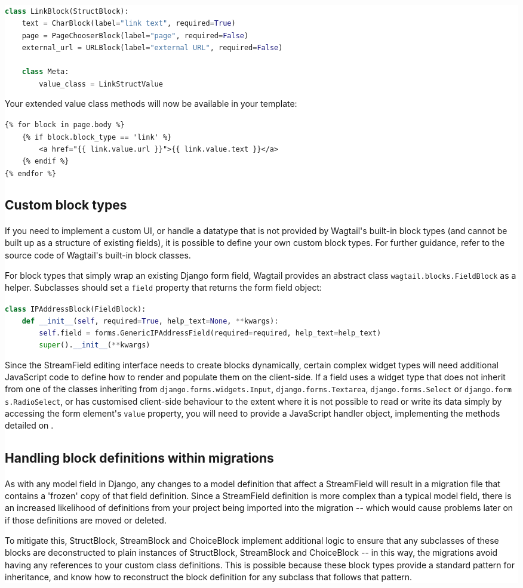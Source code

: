 ```python
class LinkBlock(StructBlock):
    text = CharBlock(label="link text", required=True)
    page = PageChooserBlock(label="page", required=False)
    external_url = URLBlock(label="external URL", required=False)

    class Meta:
        value_class = LinkStructValue
```

Your extended value class methods will now be available in your template:

```html+django
{% for block in page.body %}
    {% if block.block_type == 'link' %}
        <a href="{{ link.value.url }}">{{ link.value.text }}</a>
    {% endif %}
{% endfor %}
```

## Custom block types

If you need to implement a custom UI, or handle a datatype that is not provided by Wagtail's built-in block types (and cannot be built up as a structure of existing fields), it is possible to define your own custom block types. For further guidance, refer to the source code of Wagtail's built-in block classes.

For block types that simply wrap an existing Django form field, Wagtail provides an abstract class `wagtail.blocks.FieldBlock` as a helper. Subclasses should set a `field` property that returns the form field object:

```python
class IPAddressBlock(FieldBlock):
    def __init__(self, required=True, help_text=None, **kwargs):
        self.field = forms.GenericIPAddressField(required=required, help_text=help_text)
        super().__init__(**kwargs)
```

Since the StreamField editing interface needs to create blocks dynamically, certain complex widget types will need additional JavaScript code to define how to render and populate them on the client-side. If a field uses a widget type that does not inherit from one of the classes inheriting from `django.forms.widgets.Input`, `django.forms.Textarea`, `django.forms.Select` or `django.forms.RadioSelect`, or has customised client-side behaviour to the extent where it is not possible to read or write its data simply by accessing the form element's `value` property, you will need to provide a JavaScript handler object, implementing the methods detailed on [](streamfield_widget_api).

## Handling block definitions within migrations

As with any model field in Django, any changes to a model definition that affect a StreamField will result in a migration file that contains a 'frozen' copy of that field definition. Since a StreamField definition is more complex than a typical model field, there is an increased likelihood of definitions from your project being imported into the migration -- which would cause problems later on if those definitions are moved or deleted.

To mitigate this, StructBlock, StreamBlock and ChoiceBlock implement additional logic to ensure that any subclasses of these blocks are deconstructed to plain instances of StructBlock, StreamBlock and ChoiceBlock -- in this way, the migrations avoid having any references to your custom class definitions. This is possible because these block types provide a standard pattern for inheritance, and know how to reconstruct the block definition for any subclass that follows that pattern.
